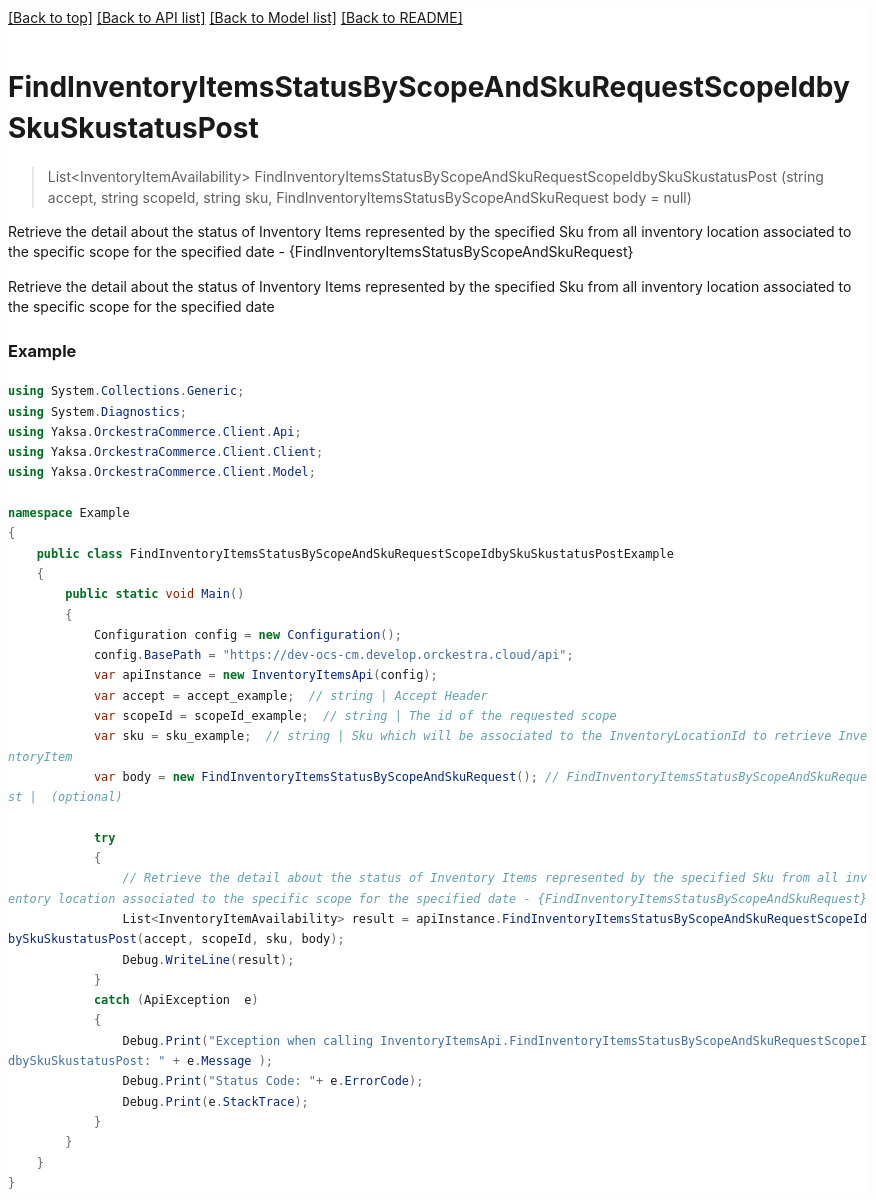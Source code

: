 [[Back to top]](#) [[Back to API list]](../README.md#documentation-for-api-endpoints) [[Back to Model list]](../README.md#documentation-for-models) [[Back to README]](../README.md)

<a name="findinventoryitemsstatusbyscopeandskurequestscopeidbyskuskustatuspost"></a>
# **FindInventoryItemsStatusByScopeAndSkuRequestScopeIdbySkuSkustatusPost**
> List&lt;InventoryItemAvailability&gt; FindInventoryItemsStatusByScopeAndSkuRequestScopeIdbySkuSkustatusPost (string accept, string scopeId, string sku, FindInventoryItemsStatusByScopeAndSkuRequest body = null)

Retrieve the detail about the status of Inventory Items represented by the specified Sku from all inventory location associated to the specific scope for the specified date - {FindInventoryItemsStatusByScopeAndSkuRequest}

Retrieve the detail about the status of Inventory Items represented by the specified Sku from all inventory location associated to the specific scope for the specified date

### Example
```csharp
using System.Collections.Generic;
using System.Diagnostics;
using Yaksa.OrckestraCommerce.Client.Api;
using Yaksa.OrckestraCommerce.Client.Client;
using Yaksa.OrckestraCommerce.Client.Model;

namespace Example
{
    public class FindInventoryItemsStatusByScopeAndSkuRequestScopeIdbySkuSkustatusPostExample
    {
        public static void Main()
        {
            Configuration config = new Configuration();
            config.BasePath = "https://dev-ocs-cm.develop.orckestra.cloud/api";
            var apiInstance = new InventoryItemsApi(config);
            var accept = accept_example;  // string | Accept Header
            var scopeId = scopeId_example;  // string | The id of the requested scope
            var sku = sku_example;  // string | Sku which will be associated to the InventoryLocationId to retrieve InventoryItem
            var body = new FindInventoryItemsStatusByScopeAndSkuRequest(); // FindInventoryItemsStatusByScopeAndSkuRequest |  (optional) 

            try
            {
                // Retrieve the detail about the status of Inventory Items represented by the specified Sku from all inventory location associated to the specific scope for the specified date - {FindInventoryItemsStatusByScopeAndSkuRequest}
                List<InventoryItemAvailability> result = apiInstance.FindInventoryItemsStatusByScopeAndSkuRequestScopeIdbySkuSkustatusPost(accept, scopeId, sku, body);
                Debug.WriteLine(result);
            }
            catch (ApiException  e)
            {
                Debug.Print("Exception when calling InventoryItemsApi.FindInventoryItemsStatusByScopeAndSkuRequestScopeIdbySkuSkustatusPost: " + e.Message );
                Debug.Print("Status Code: "+ e.ErrorCode);
                Debug.Print(e.StackTrace);
            }
        }
    }
}
```
